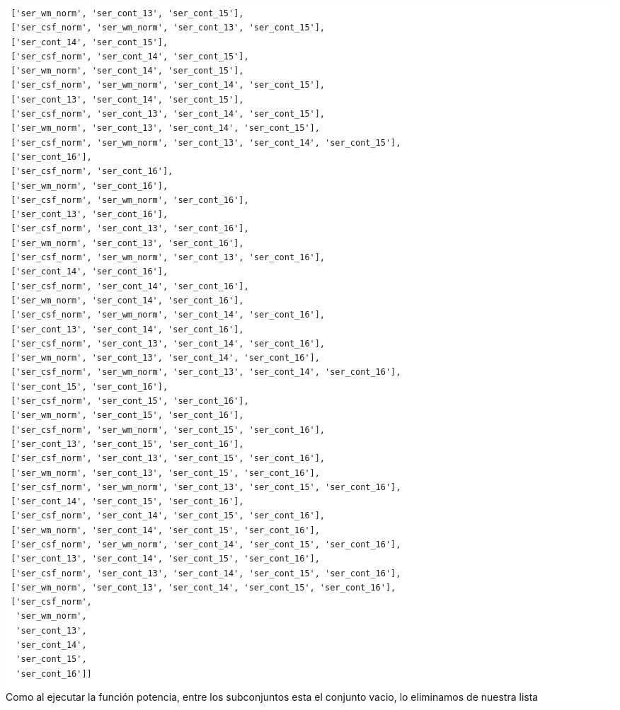      ['ser_wm_norm', 'ser_cont_13', 'ser_cont_15'],
     ['ser_csf_norm', 'ser_wm_norm', 'ser_cont_13', 'ser_cont_15'],
     ['ser_cont_14', 'ser_cont_15'],
     ['ser_csf_norm', 'ser_cont_14', 'ser_cont_15'],
     ['ser_wm_norm', 'ser_cont_14', 'ser_cont_15'],
     ['ser_csf_norm', 'ser_wm_norm', 'ser_cont_14', 'ser_cont_15'],
     ['ser_cont_13', 'ser_cont_14', 'ser_cont_15'],
     ['ser_csf_norm', 'ser_cont_13', 'ser_cont_14', 'ser_cont_15'],
     ['ser_wm_norm', 'ser_cont_13', 'ser_cont_14', 'ser_cont_15'],
     ['ser_csf_norm', 'ser_wm_norm', 'ser_cont_13', 'ser_cont_14', 'ser_cont_15'],
     ['ser_cont_16'],
     ['ser_csf_norm', 'ser_cont_16'],
     ['ser_wm_norm', 'ser_cont_16'],
     ['ser_csf_norm', 'ser_wm_norm', 'ser_cont_16'],
     ['ser_cont_13', 'ser_cont_16'],
     ['ser_csf_norm', 'ser_cont_13', 'ser_cont_16'],
     ['ser_wm_norm', 'ser_cont_13', 'ser_cont_16'],
     ['ser_csf_norm', 'ser_wm_norm', 'ser_cont_13', 'ser_cont_16'],
     ['ser_cont_14', 'ser_cont_16'],
     ['ser_csf_norm', 'ser_cont_14', 'ser_cont_16'],
     ['ser_wm_norm', 'ser_cont_14', 'ser_cont_16'],
     ['ser_csf_norm', 'ser_wm_norm', 'ser_cont_14', 'ser_cont_16'],
     ['ser_cont_13', 'ser_cont_14', 'ser_cont_16'],
     ['ser_csf_norm', 'ser_cont_13', 'ser_cont_14', 'ser_cont_16'],
     ['ser_wm_norm', 'ser_cont_13', 'ser_cont_14', 'ser_cont_16'],
     ['ser_csf_norm', 'ser_wm_norm', 'ser_cont_13', 'ser_cont_14', 'ser_cont_16'],
     ['ser_cont_15', 'ser_cont_16'],
     ['ser_csf_norm', 'ser_cont_15', 'ser_cont_16'],
     ['ser_wm_norm', 'ser_cont_15', 'ser_cont_16'],
     ['ser_csf_norm', 'ser_wm_norm', 'ser_cont_15', 'ser_cont_16'],
     ['ser_cont_13', 'ser_cont_15', 'ser_cont_16'],
     ['ser_csf_norm', 'ser_cont_13', 'ser_cont_15', 'ser_cont_16'],
     ['ser_wm_norm', 'ser_cont_13', 'ser_cont_15', 'ser_cont_16'],
     ['ser_csf_norm', 'ser_wm_norm', 'ser_cont_13', 'ser_cont_15', 'ser_cont_16'],
     ['ser_cont_14', 'ser_cont_15', 'ser_cont_16'],
     ['ser_csf_norm', 'ser_cont_14', 'ser_cont_15', 'ser_cont_16'],
     ['ser_wm_norm', 'ser_cont_14', 'ser_cont_15', 'ser_cont_16'],
     ['ser_csf_norm', 'ser_wm_norm', 'ser_cont_14', 'ser_cont_15', 'ser_cont_16'],
     ['ser_cont_13', 'ser_cont_14', 'ser_cont_15', 'ser_cont_16'],
     ['ser_csf_norm', 'ser_cont_13', 'ser_cont_14', 'ser_cont_15', 'ser_cont_16'],
     ['ser_wm_norm', 'ser_cont_13', 'ser_cont_14', 'ser_cont_15', 'ser_cont_16'],
     ['ser_csf_norm',
      'ser_wm_norm',
      'ser_cont_13',
      'ser_cont_14',
      'ser_cont_15',
      'ser_cont_16']]



Como al ejecutar la función potencia, entre los subconjuntos esta el conjunto vacio, lo eliminamos de nuestra lista
